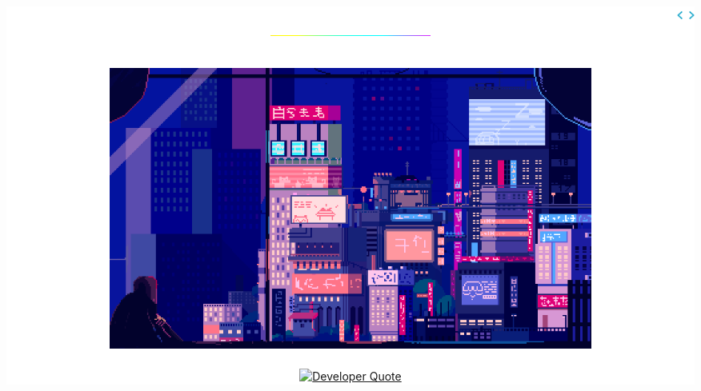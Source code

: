   <img src="./assets/icons/gif/code.gif" width="22" height="22" align="right" alt="Code Icon"/>
</h3>

<img src="./assets/icons/gif/rainbow_line.gif" width="100%" height="1" alt="Divider"/>

<p align="center">
  <br>
  <a href="https://github.com/harsh-dobariya" target="_blank">
    <img src="./assets/images/city.gif" width="70%" alt="City Animation"/>
    <br><br>
    <img src="https://quotes-github-readme.vercel.app/api?type=horizontal&theme=tokyonight" alt="Developer Quote"/>
  </a>
</p>
